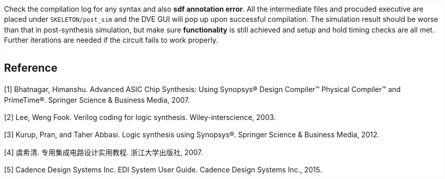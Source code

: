 Check the compilation log for any syntax and also **sdf annotation error**. All the intermediate
files and procuded executive are placed under `SKELETON/post_sim` and the DVE GUI will pop up
upon successful compilation. The simulation result should be worse than that in post-synthesis
simulation, but make sure **functionality** is still achieved and setup and hold timing checks
are all met. Further iterations are needed if the circuit fails to work properly.

## Reference
[1] Bhatnagar, Himanshu. Advanced ASIC Chip Synthesis: Using Synopsys&reg; Design Compiler&trade;
Physical Compiler&trade; and PrimeTime&reg;. Springer Science & Business Media, 2007.

[2] Lee, Weng Fook. Verilog coding for logic synthesis. Wiley-interscience, 2003.

[3] Kurup, Pran, and Taher Abbasi. Logic synthesis using Synopsys&reg;. Springer Science & Business
Media, 2012.

[4] 虞希清. 专用集成电路设计实用教程. 浙江大学出版社, 2007.

[5] Cadence Design Systems Inc. EDI System User Guide. Cadence Design Systems Inc., 2015.
